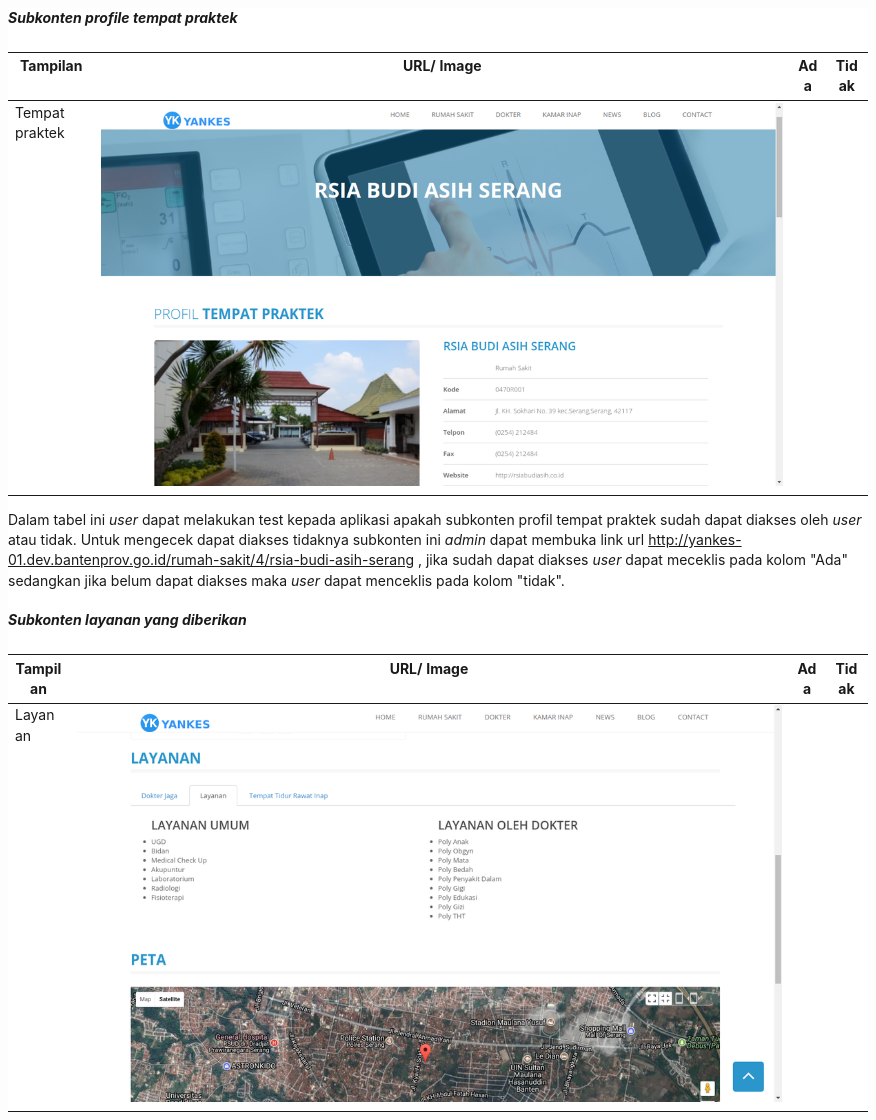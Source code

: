 ##### Subkonten profile tempat praktek
| Tampilan       | URL/ Image                               | Ada  | Tidak |
| -------------- | ---------------------------------------- | ---- | ----- |
| Tempat praktek | [![Jumlah pegawai](/document/aplikasi/layanan-kesehatan/images/uat/02-tampilan-tempat-praktek.png)]( http://yankes-01.dev.bantenprov.go.id/rumah-sakit/4/rsia-budi-asih-serang) |      |       |
Dalam tabel ini *user* dapat melakukan test kepada aplikasi apakah subkonten profil tempat praktek sudah dapat diakses oleh *user* atau tidak. Untuk mengecek dapat diakses tidaknya subkonten ini *admin* dapat membuka link url http://yankes-01.dev.bantenprov.go.id/rumah-sakit/4/rsia-budi-asih-serang , jika sudah dapat diakses *user* dapat meceklis pada kolom "Ada" sedangkan jika belum dapat diakses maka *user* dapat menceklis pada kolom "tidak".

##### Subkonten layanan yang diberikan
| Tampilan | URL/ Image                               | Ada  | Tidak |
| -------- | ---------------------------------------- | ---- | ----- |
| Layanan  | [![Jumlah pegawai](/document/aplikasi/layanan-kesehatan/images/uat/03-tampilan-layanan.png)](http://yankes-01.dev.bantenprov.go.id/rumah-sakit/4/rsia-budi-asih-serang) |      |       |